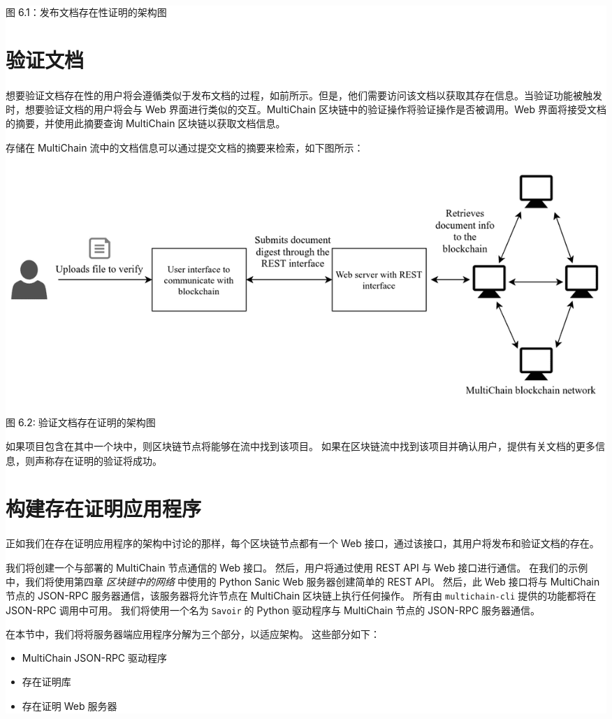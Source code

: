 图 6.1：发布文档存在性证明的架构图

# 验证文档

想要验证文档存在性的用户将会遵循类似于发布文档的过程，如前所示。但是，他们需要访问该文档以获取其存在信息。当验证功能被触发时，想要验证文档的用户将会与 Web 界面进行类似的交互。MultiChain 区块链中的验证操作将验证操作是否被调用。Web 界面将接受文档的摘要，并使用此摘要查询 MultiChain 区块链以获取文档信息。

存储在 MultiChain 流中的文档信息可以通过提交文档的摘要来检索，如下图所示：

![](img/4e57ae18-2e1f-4e27-aea2-b238461b2866.png)

图 6.2: 验证文档存在证明的架构图

如果项目包含在其中一个块中，则区块链节点将能够在流中找到该项目。 如果在区块链流中找到该项目并确认用户，提供有关文档的更多信息，则声称存在证明的验证将成功。

# 构建存在证明应用程序

正如我们在存在证明应用程序的架构中讨论的那样，每个区块链节点都有一个 Web 接口，通过该接口，其用户将发布和验证文档的存在。

我们将创建一个与部署的 MultiChain 节点通信的 Web 接口。 然后，用户将通过使用 REST API 与 Web 接口进行通信。 在我们的示例中，我们将使用第四章 *区块链中的网络* 中使用的 Python Sanic Web 服务器创建简单的 REST API。 然后，此 Web 接口将与 MultiChain 节点的 JSON-RPC 服务器通信，该服务器将允许节点在 MultiChain 区块链上执行任何操作。 所有由 `multichain-cli` 提供的功能都将在 JSON-RPC 调用中可用。 我们将使用一个名为 `Savoir` 的 Python 驱动程序与 MultiChain 节点的 JSON-RPC 服务器通信。

在本节中，我们将将服务器端应用程序分解为三个部分，以适应架构。 这些部分如下：

+   MultiChain JSON-RPC 驱动程序

+   存在证明库

+   存在证明 Web 服务器
